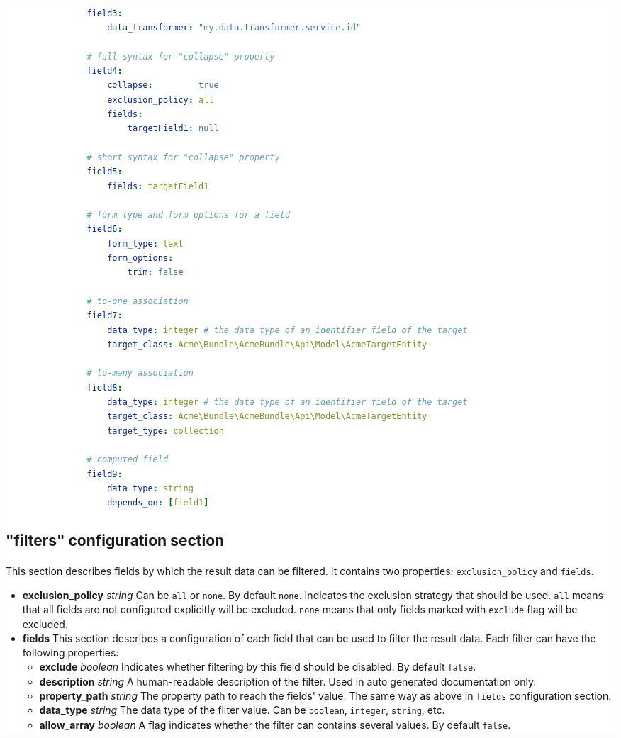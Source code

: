 ```yaml
                field3:
                    data_transformer: "my.data.transformer.service.id"

                # full syntax for "collapse" property
                field4:
                    collapse:         true
                    exclusion_policy: all
                    fields:
                        targetField1: null

                # short syntax for "collapse" property
                field5:
                    fields: targetField1

                # form type and form options for a field
                field6:
                    form_type: text
                    form_options:
                        trim: false

                # to-one association
                field7:
                    data_type: integer # the data type of an identifier field of the target
                    target_class: Acme\Bundle\AcmeBundle\Api\Model\AcmeTargetEntity

                # to-many association
                field8:
                    data_type: integer # the data type of an identifier field of the target
                    target_class: Acme\Bundle\AcmeBundle\Api\Model\AcmeTargetEntity
                    target_type: collection

                # computed field
                field9:
                    data_type: string
                    depends_on: [field1]
```

"filters" configuration section
-------------------------------

This section describes fields by which the result data can be filtered. It contains two properties: `exclusion_policy` and `fields`.

* **exclusion_policy** *string* Can be `all` or `none`. By default `none`. Indicates the exclusion strategy that should be used. `all` means that all fields are not configured explicitly will be excluded. `none` means that only fields marked with `exclude` flag will be excluded.
* **fields** This section describes a configuration of each field that can be used to filter the result data. Each filter can have the following properties:
    * **exclude** *boolean* Indicates whether filtering by this field should be disabled. By default `false`.
    * **description** *string* A human-readable description of the filter. Used in auto generated documentation only.
    * **property_path** *string* The property path to reach the fields' value. The same way as above in `fields` configuration section.
    * **data_type** *string* The data type of the filter value. Can be `boolean`, `integer`, `string`, etc.
    * **allow_array** *boolean* A flag indicates whether the filter can contains several values. By default `false`.
